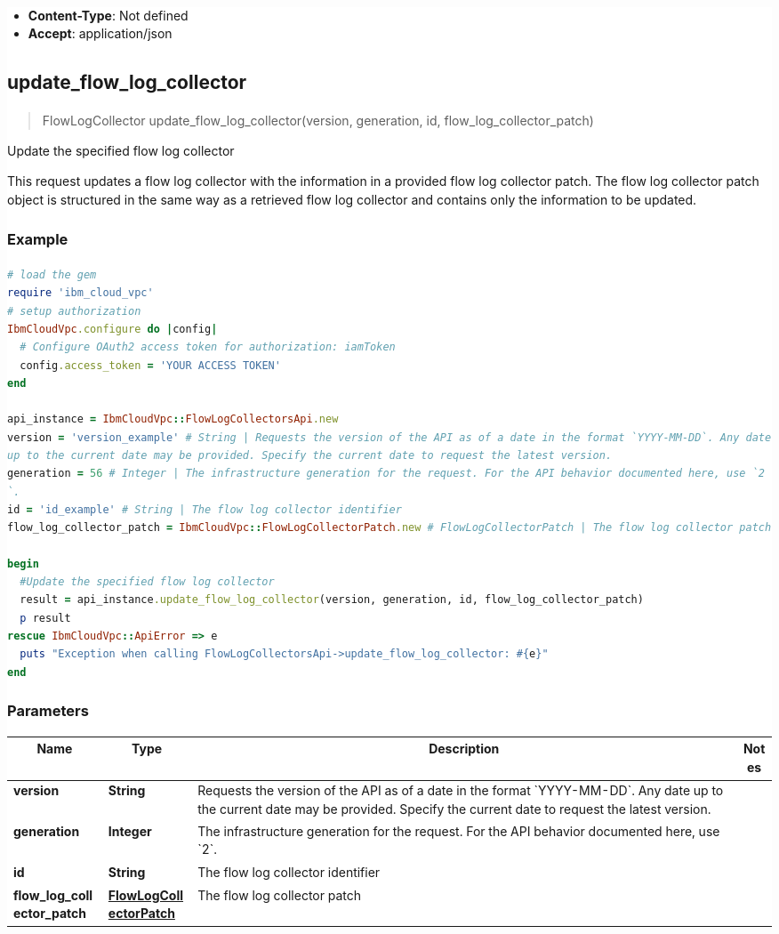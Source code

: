 - **Content-Type**: Not defined
- **Accept**: application/json


## update_flow_log_collector

> FlowLogCollector update_flow_log_collector(version, generation, id, flow_log_collector_patch)

Update the specified flow log collector

This request updates a flow log collector with the information in a provided flow log collector patch. The flow log collector patch object is structured in the same way as a retrieved flow log collector and contains only the information to be updated.

### Example

```ruby
# load the gem
require 'ibm_cloud_vpc'
# setup authorization
IbmCloudVpc.configure do |config|
  # Configure OAuth2 access token for authorization: iamToken
  config.access_token = 'YOUR ACCESS TOKEN'
end

api_instance = IbmCloudVpc::FlowLogCollectorsApi.new
version = 'version_example' # String | Requests the version of the API as of a date in the format `YYYY-MM-DD`. Any date up to the current date may be provided. Specify the current date to request the latest version.
generation = 56 # Integer | The infrastructure generation for the request. For the API behavior documented here, use `2`.
id = 'id_example' # String | The flow log collector identifier
flow_log_collector_patch = IbmCloudVpc::FlowLogCollectorPatch.new # FlowLogCollectorPatch | The flow log collector patch

begin
  #Update the specified flow log collector
  result = api_instance.update_flow_log_collector(version, generation, id, flow_log_collector_patch)
  p result
rescue IbmCloudVpc::ApiError => e
  puts "Exception when calling FlowLogCollectorsApi->update_flow_log_collector: #{e}"
end
```

### Parameters


Name | Type | Description  | Notes
------------- | ------------- | ------------- | -------------
 **version** | **String**| Requests the version of the API as of a date in the format &#x60;YYYY-MM-DD&#x60;. Any date up to the current date may be provided. Specify the current date to request the latest version. | 
 **generation** | **Integer**| The infrastructure generation for the request. For the API behavior documented here, use &#x60;2&#x60;. | 
 **id** | **String**| The flow log collector identifier | 
 **flow_log_collector_patch** | [**FlowLogCollectorPatch**](FlowLogCollectorPatch.md)| The flow log collector patch | 
